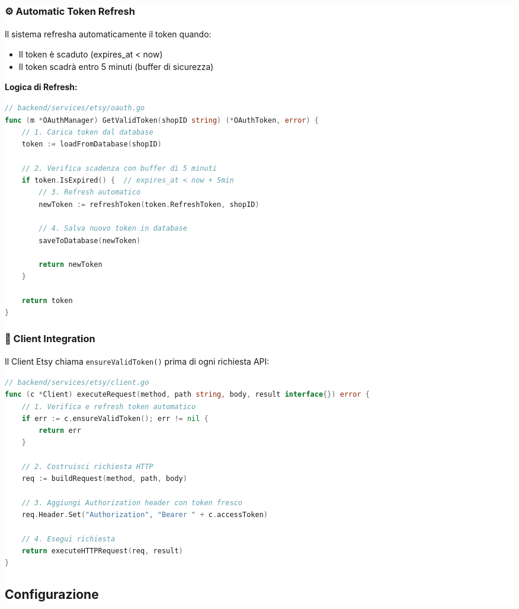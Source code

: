 ### ⚙️ Automatic Token Refresh

Il sistema refresha automaticamente il token quando:
- Il token è scaduto (expires_at < now)
- Il token scadrà entro 5 minuti (buffer di sicurezza)

**Logica di Refresh:**
```go
// backend/services/etsy/oauth.go
func (m *OAuthManager) GetValidToken(shopID string) (*OAuthToken, error) {
    // 1. Carica token dal database
    token := loadFromDatabase(shopID)
    
    // 2. Verifica scadenza con buffer di 5 minuti
    if token.IsExpired() {  // expires_at < now + 5min
        // 3. Refresh automatico
        newToken := refreshToken(token.RefreshToken, shopID)
        
        // 4. Salva nuovo token in database
        saveToDatabase(newToken)
        
        return newToken
    }
    
    return token
}
```

### 🔄 Client Integration

Il Client Etsy chiama `ensureValidToken()` prima di ogni richiesta API:

```go
// backend/services/etsy/client.go
func (c *Client) executeRequest(method, path string, body, result interface{}) error {
    // 1. Verifica e refresh token automatico
    if err := c.ensureValidToken(); err != nil {
        return err
    }
    
    // 2. Costruisci richiesta HTTP
    req := buildRequest(method, path, body)
    
    // 3. Aggiungi Authorization header con token fresco
    req.Header.Set("Authorization", "Bearer " + c.accessToken)
    
    // 4. Esegui richiesta
    return executeHTTPRequest(req, result)
}
```

## Configurazione
